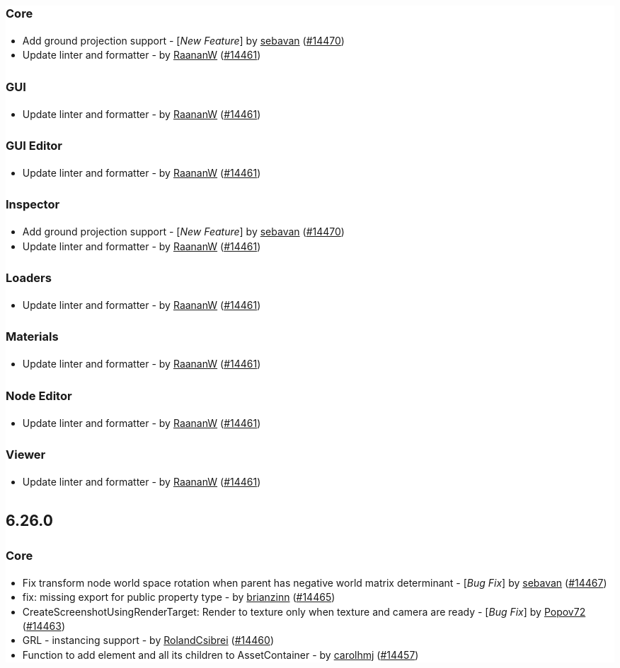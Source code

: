 ### Core

- Add ground projection support - [_New Feature_] by [sebavan](https://github.com/sebavan) ([#14470](https://github.com/BabylonJS/Babylon.js/pull/14470))
- Update linter and formatter - by [RaananW](https://github.com/RaananW) ([#14461](https://github.com/BabylonJS/Babylon.js/pull/14461))

### GUI

- Update linter and formatter - by [RaananW](https://github.com/RaananW) ([#14461](https://github.com/BabylonJS/Babylon.js/pull/14461))

### GUI Editor

- Update linter and formatter - by [RaananW](https://github.com/RaananW) ([#14461](https://github.com/BabylonJS/Babylon.js/pull/14461))

### Inspector

- Add ground projection support - [_New Feature_] by [sebavan](https://github.com/sebavan) ([#14470](https://github.com/BabylonJS/Babylon.js/pull/14470))
- Update linter and formatter - by [RaananW](https://github.com/RaananW) ([#14461](https://github.com/BabylonJS/Babylon.js/pull/14461))

### Loaders

- Update linter and formatter - by [RaananW](https://github.com/RaananW) ([#14461](https://github.com/BabylonJS/Babylon.js/pull/14461))

### Materials

- Update linter and formatter - by [RaananW](https://github.com/RaananW) ([#14461](https://github.com/BabylonJS/Babylon.js/pull/14461))

### Node Editor

- Update linter and formatter - by [RaananW](https://github.com/RaananW) ([#14461](https://github.com/BabylonJS/Babylon.js/pull/14461))

### Viewer

- Update linter and formatter - by [RaananW](https://github.com/RaananW) ([#14461](https://github.com/BabylonJS/Babylon.js/pull/14461))

## 6.26.0

### Core

- Fix transform node world space rotation when parent has negative world matrix determinant - [_Bug Fix_] by [sebavan](https://github.com/sebavan) ([#14467](https://github.com/BabylonJS/Babylon.js/pull/14467))
- fix: missing export for public property type - by [brianzinn](https://github.com/brianzinn) ([#14465](https://github.com/BabylonJS/Babylon.js/pull/14465))
- CreateScreenshotUsingRenderTarget: Render to texture only when texture and camera are ready - [_Bug Fix_] by [Popov72](https://github.com/Popov72) ([#14463](https://github.com/BabylonJS/Babylon.js/pull/14463))
- GRL - instancing support - by [RolandCsibrei](https://github.com/RolandCsibrei) ([#14460](https://github.com/BabylonJS/Babylon.js/pull/14460))
- Function to add element and all its children to AssetContainer - by [carolhmj](https://github.com/carolhmj) ([#14457](https://github.com/BabylonJS/Babylon.js/pull/14457))
